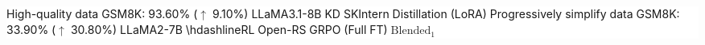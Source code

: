 <td class="ltx_td ltx_nopad_l ltx_nopad_r ltx_align_left" id="S3.T2.10.6.6.5" style="padding-left:1.4pt;padding-right:1.4pt;">High-quality data</td>
<td class="ltx_td ltx_nopad_l ltx_nopad_r ltx_align_left" id="S3.T2.10.6.6.1" style="padding-left:1.4pt;padding-right:1.4pt;">GSM8K: 93.60% (<math alttext="\uparrow" class="ltx_Math" display="inline" id="S3.T2.10.6.6.1.m1.1"><semantics id="S3.T2.10.6.6.1.m1.1a"><mo id="S3.T2.10.6.6.1.m1.1.1" stretchy="false" xref="S3.T2.10.6.6.1.m1.1.1.cmml">↑</mo><annotation-xml encoding="MathML-Content" id="S3.T2.10.6.6.1.m1.1b"><ci id="S3.T2.10.6.6.1.m1.1.1.cmml" xref="S3.T2.10.6.6.1.m1.1.1">↑</ci></annotation-xml><annotation encoding="application/x-tex" id="S3.T2.10.6.6.1.m1.1c">\uparrow</annotation><annotation encoding="application/x-llamapun" id="S3.T2.10.6.6.1.m1.1d">↑</annotation></semantics></math> 9.10%)</td>
<td class="ltx_td ltx_nopad_l ltx_nopad_r ltx_align_left" id="S3.T2.10.6.6.6" style="padding-left:1.4pt;padding-right:1.4pt;">LLaMA3.1-8B</td>
</tr>
<tr class="ltx_tr" id="S3.T2.11.7.7">
<td class="ltx_td ltx_nopad_l ltx_nopad_r ltx_align_left" id="S3.T2.11.7.7.2" style="padding-left:1.4pt;padding-right:1.4pt;">KD</td>
<td class="ltx_td ltx_nopad_l ltx_nopad_r ltx_align_left" id="S3.T2.11.7.7.3" style="padding-left:1.4pt;padding-right:1.4pt;">SKIntern</td>
<td class="ltx_td ltx_nopad_l ltx_nopad_r ltx_align_left" id="S3.T2.11.7.7.4" style="padding-left:1.4pt;padding-right:1.4pt;">Distillation (LoRA)</td>
<td class="ltx_td ltx_nopad_l ltx_nopad_r ltx_align_left" id="S3.T2.11.7.7.5" style="padding-left:1.4pt;padding-right:1.4pt;">Progressively simplify data</td>
<td class="ltx_td ltx_nopad_l ltx_nopad_r ltx_align_left" id="S3.T2.11.7.7.1" style="padding-left:1.4pt;padding-right:1.4pt;">GSM8K: 33.90% (<math alttext="\uparrow" class="ltx_Math" display="inline" id="S3.T2.11.7.7.1.m1.1"><semantics id="S3.T2.11.7.7.1.m1.1a"><mo id="S3.T2.11.7.7.1.m1.1.1" stretchy="false" xref="S3.T2.11.7.7.1.m1.1.1.cmml">↑</mo><annotation-xml encoding="MathML-Content" id="S3.T2.11.7.7.1.m1.1b"><ci id="S3.T2.11.7.7.1.m1.1.1.cmml" xref="S3.T2.11.7.7.1.m1.1.1">↑</ci></annotation-xml><annotation encoding="application/x-tex" id="S3.T2.11.7.7.1.m1.1c">\uparrow</annotation><annotation encoding="application/x-llamapun" id="S3.T2.11.7.7.1.m1.1d">↑</annotation></semantics></math> 30.80%)</td>
<td class="ltx_td ltx_nopad_l ltx_nopad_r ltx_align_left" id="S3.T2.11.7.7.6" style="padding-left:1.4pt;padding-right:1.4pt;">LLaMA2-7B</td>
</tr>
<tr class="ltx_tr" id="S3.T2.13.9.9">
<td class="ltx_td ltx_nopad_l ltx_nopad_r ltx_align_left" id="S3.T2.13.9.9.3" style="padding-left:1.4pt;padding-right:1.4pt;">
<span class="ltx_ERROR undefined" id="S3.T2.13.9.9.3.1">\hdashline</span>RL</td>
<td class="ltx_td ltx_nopad_l ltx_nopad_r ltx_align_left" id="S3.T2.13.9.9.4" style="padding-left:1.4pt;padding-right:1.4pt;">Open-RS</td>
<td class="ltx_td ltx_nopad_l ltx_nopad_r ltx_align_left" id="S3.T2.13.9.9.5" style="padding-left:1.4pt;padding-right:1.4pt;">GRPO (Full FT)</td>
<td class="ltx_td ltx_nopad_l ltx_nopad_r ltx_align_left" id="S3.T2.12.8.8.1" style="padding-left:1.4pt;padding-right:1.4pt;"><math alttext="\text{Blended}_{1}" class="ltx_Math" display="inline" id="S3.T2.12.8.8.1.m1.1"><semantics id="S3.T2.12.8.8.1.m1.1a"><msub id="S3.T2.12.8.8.1.m1.1.1" xref="S3.T2.12.8.8.1.m1.1.1.cmml"><mtext id="S3.T2.12.8.8.1.m1.1.1.2" xref="S3.T2.12.8.8.1.m1.1.1.2a.cmml">Blended</mtext><mn id="S3.T2.12.8.8.1.m1.1.1.3" xref="S3.T2.12.8.8.1.m1.1.1.3.cmml">1</mn></msub><annotation-xml encoding="MathML-Content" id="S3.T2.12.8.8.1.m1.1b"><apply id="S3.T2.12.8.8.1.m1.1.1.cmml" xref="S3.T2.12.8.8.1.m1.1.1"><csymbol cd="ambiguous" id="S3.T2.12.8.8.1.m1.1.1.1.cmml" xref="S3.T2.12.8.8.1.m1.1.1">subscript</csymbol><ci id="S3.T2.12.8.8.1.m1.1.1.2a.cmml" xref="S3.T2.12.8.8.1.m1.1.1.2"><mtext id="S3.T2.12.8.8.1.m1.1.1.2.cmml" xref="S3.T2.12.8.8.1.m1.1.1.2">Blended</mtext></ci><cn id="S3.T2.12.8.8.1.m1.1.1.3.cmml" type="integer" xref="S3.T2.12.8.8.1.m1.1.1.3">1</cn></apply></annotation-xml><annotation encoding="application/x-tex" id="S3.T2.12.8.8.1.m1.1c">\text{Blended}_{1}</annotation><annotation encoding="application/x-llamapun" id="S3.T2.12.8.8.1.m1.1d">Blended start_POSTSUBSCRIPT 1 end_POSTSUBSCRIPT</annotation></semantics></math></td>
